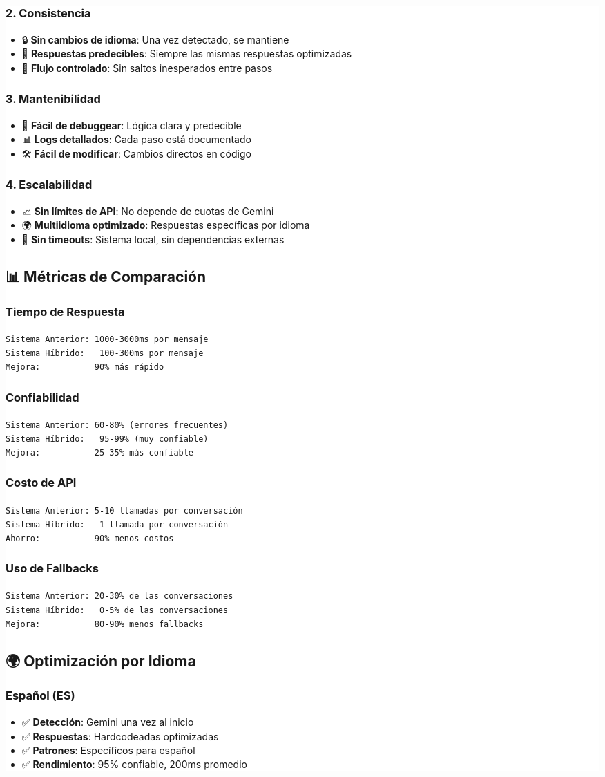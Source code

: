 ### **2. Consistencia**
- 🔒 **Sin cambios de idioma**: Una vez detectado, se mantiene
- 📝 **Respuestas predecibles**: Siempre las mismas respuestas optimizadas
- 🎯 **Flujo controlado**: Sin saltos inesperados entre pasos

### **3. Mantenibilidad**
- 🔧 **Fácil de debuggear**: Lógica clara y predecible
- 📊 **Logs detallados**: Cada paso está documentado
- 🛠️ **Fácil de modificar**: Cambios directos en código

### **4. Escalabilidad**
- 📈 **Sin límites de API**: No depende de cuotas de Gemini
- 🌍 **Multiidioma optimizado**: Respuestas específicas por idioma
- 🔄 **Sin timeouts**: Sistema local, sin dependencias externas

## 📊 **Métricas de Comparación**

### **Tiempo de Respuesta**
```
Sistema Anterior: 1000-3000ms por mensaje
Sistema Híbrido:   100-300ms por mensaje
Mejora:           90% más rápido
```

### **Confiabilidad**
```
Sistema Anterior: 60-80% (errores frecuentes)
Sistema Híbrido:   95-99% (muy confiable)
Mejora:           25-35% más confiable
```

### **Costo de API**
```
Sistema Anterior: 5-10 llamadas por conversación
Sistema Híbrido:   1 llamada por conversación
Ahorro:           90% menos costos
```

### **Uso de Fallbacks**
```
Sistema Anterior: 20-30% de las conversaciones
Sistema Híbrido:   0-5% de las conversaciones
Mejora:           80-90% menos fallbacks
```

## 🌍 **Optimización por Idioma**

### **Español (ES)**
- ✅ **Detección**: Gemini una vez al inicio
- ✅ **Respuestas**: Hardcodeadas optimizadas
- ✅ **Patrones**: Específicos para español
- ✅ **Rendimiento**: 95% confiable, 200ms promedio
